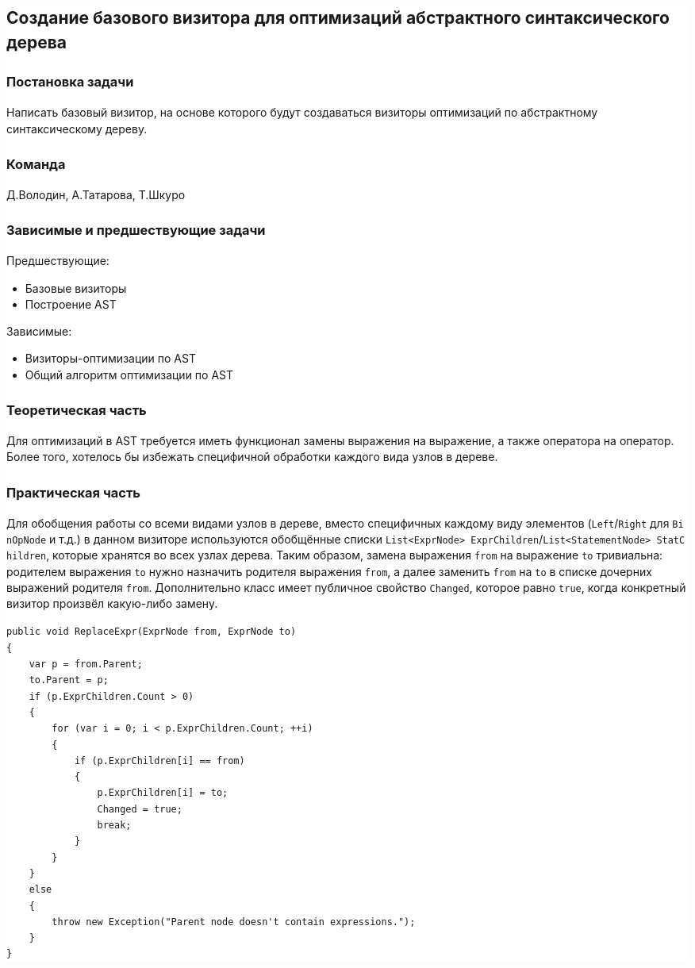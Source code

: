 Создание базового визитора для оптимизаций абстрактного синтаксического дерева
------------------------------------------------------------------------------

### Постановка задачи

Написать базовый визитор, на основе которого будут создаваться визиторы
оптимизаций по абстрактному синтаксическому дереву.

### Команда

Д.Володин, А.Татарова, Т.Шкуро

### Зависимые и предшествующие задачи

Предшествующие:

-   Базовые визиторы
-   Построение AST

Зависимые:

-   Визиторы-оптимизации по AST
-   Общий алгоритм оптимизации по AST

### Теоретическая часть

Для оптимизаций в AST требуется иметь функционал замены выражения на
выражение, а также оператора на оператор. Более того, хотелось бы
избежать специфичной обработки каждого вида узлов в дереве.

### Практическая часть

Для обобщения работы со всеми видами узлов в дереве, вместо специфичных
каждому виду элементов (`Left`/`Right` для `BinOpNode` и т.д.) в данном
визиторе используются обобщённые списки
`List<ExprNode> ExprChildren`/`List<StatementNode> StatChildren`,
которые хранятся во всех узлах дерева. Таким образом, замена выражения
`from` на выражение `to` тривиальна: родителем выражения `to` нужно
назначить родителя выражения `from`, а далее заменить `from` на `to` в
списке дочерних выражений родителя `from`. Дополнительно класс имеет
публичное свойство `Changed`, которое равно `true`, когда конкретный
визитор произвёл какую-либо замену.

``` {.csharp}
public void ReplaceExpr(ExprNode from, ExprNode to)
{
    var p = from.Parent;
    to.Parent = p;
    if (p.ExprChildren.Count > 0)
    {
        for (var i = 0; i < p.ExprChildren.Count; ++i)
        {
            if (p.ExprChildren[i] == from)
            {
                p.ExprChildren[i] = to;
                Changed = true;
                break;
            }
        }
    }
    else
    {
        throw new Exception("Parent node doesn't contain expressions.");
    }
}
```
